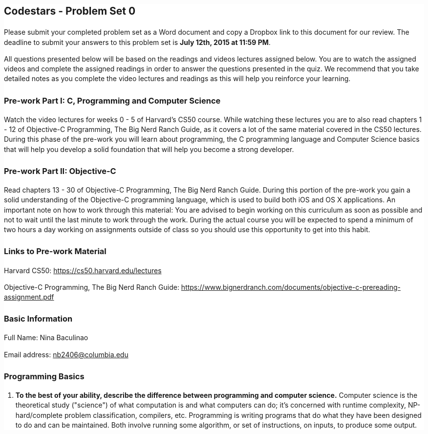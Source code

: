 ## Codestars - Problem Set 0

Please submit your completed problem set as a Word document and copy a Dropbox
link to this document for our review. The deadline to submit your answers to
this problem set is **July 12th, 2015 at 11:59 PM**.

All questions presented below will be based on the readings and videos lectures
assigned below. You are to watch the assigned videos and complete the assigned
readings in order to answer the questions presented in the quiz. We recommend
that you take detailed notes as you complete the video lectures and readings as
this will help you reinforce your learning. 

### Pre-work Part I: C, Programming and Computer Science

Watch the video lectures for weeks 0 - 5 of Harvard’s CS50 course. While
watching these lectures you are to also read chapters 1 - 12 of Objective-C
Programming, The Big Nerd Ranch Guide, as it covers a lot of the same material
covered in the CS50 lectures. During this phase of the pre-work you will learn
about programming, the C programming language and Computer Science basics that
will help you develop a solid foundation that will help you become a strong
developer.

### Pre-work Part II: Objective-C

Read chapters 13 - 30 of Objective-C Programming, The Big Nerd Ranch Guide.
During this portion of the pre-work you gain a solid understanding of the
Objective-C programming language, which is used to build both iOS and OS X
applications. An important note on how to work through this material: You are
advised to begin working on this curriculum as soon as possible and not to wait
until the last minute to work through the work. During the actual course you
will be expected to spend a minimum of two hours a day working on assignments
outside of class so you should use this opportunity to get into this habit. 

### Links to Pre-work Material 

Harvard CS50: https://cs50.harvard.edu/lectures

Objective-C Programming, The Big Nerd Ranch Guide:
https://www.bignerdranch.com/documents/objective-c-prereading-assignment.pdf

### Basic Information 

Full Name: Nina Baculinao

Email address: nb2406@columbia.edu

### Programming Basics 
1. **To the best of your ability, describe the difference between programming and computer science.** 
Computer science is the theoretical study ("science") of what computation is and what
computers can do; it’s concerned with runtime complexity, NP-hard/complete
problem classification, compilers, etc. Programming is writing programs that do
what they have been designed to do and can be maintained. Both involve running some
algorithm, or set of instructions, on inputs, to produce some output.
